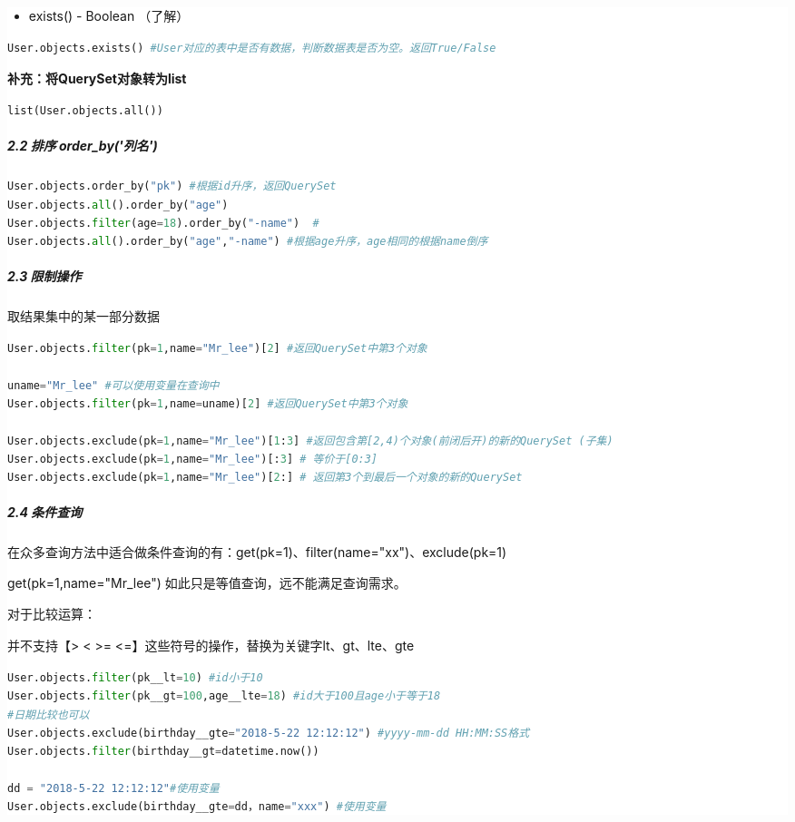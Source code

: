 - exists() - Boolean （了解）

```python
User.objects.exists() #User对应的表中是否有数据，判断数据表是否为空。返回True/False
```

**补充：将QuerySet对象转为list**

```
list(User.objects.all())
```



##### 2.2 排序 order_by('列名')

```python
User.objects.order_by("pk") #根据id升序，返回QuerySet
User.objects.all().order_by("age")
User.objects.filter(age=18).order_by("-name")  # 
User.objects.all().order_by("age","-name") #根据age升序，age相同的根据name倒序
```



##### 2.3 限制操作

取结果集中的某一部分数据

```python
User.objects.filter(pk=1,name="Mr_lee")[2] #返回QuerySet中第3个对象

uname="Mr_lee" #可以使用变量在查询中
User.objects.filter(pk=1,name=uname)[2] #返回QuerySet中第3个对象

User.objects.exclude(pk=1,name="Mr_lee")[1:3] #返回包含第[2,4)个对象(前闭后开)的新的QuerySet (子集)
User.objects.exclude(pk=1,name="Mr_lee")[:3] # 等价于[0:3]
User.objects.exclude(pk=1,name="Mr_lee")[2:] # 返回第3个到最后一个对象的新的QuerySet
```



##### 2.4 条件查询

在众多查询方法中适合做条件查询的有：get(pk=1)、filter(name="xx")、exclude(pk=1)

get(pk=1,name="Mr_lee") 如此只是等值查询，远不能满足查询需求。

对于比较运算：

并不支持【> < >= <=】这些符号的操作，替换为关键字lt、gt、lte、gte       

```python
User.objects.filter(pk__lt=10) #id小于10
User.objects.filter(pk__gt=100,age__lte=18) #id大于100且age小于等于18
#日期比较也可以
User.objects.exclude(birthday__gte="2018-5-22 12:12:12") #yyyy-mm-dd HH:MM:SS格式
User.objects.filter(birthday__gt=datetime.now())

dd = "2018-5-22 12:12:12"#使用变量
User.objects.exclude(birthday__gte=dd，name="xxx") #使用变量
```
